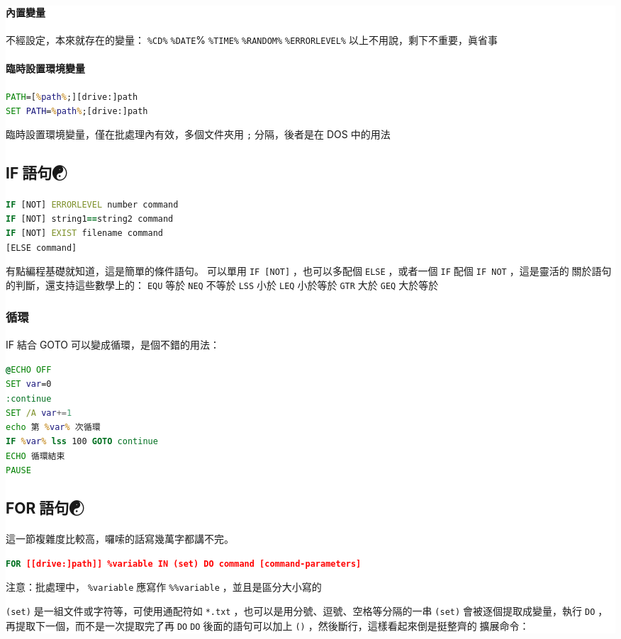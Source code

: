 #### 內置變量
不經設定，本來就存在的變量：
`%CD%` `%DATE`% `%TIME%` `%RANDOM%` `%ERRORLEVEL%`
以上不用說，剩下不重要，眞省事

#### 臨時設置環境變量
```bat
PATH=[%path%;][drive:]path
SET PATH=%path%;[drive:]path
```
臨時設置環境變量，僅在批處理內有效，多個文件夾用 `;` 分隔，後者是在 DOS 中的用法

## IF 語句☯
```bat
IF [NOT] ERRORLEVEL number command
IF [NOT] string1==string2 command
IF [NOT] EXIST filename command
[ELSE command]
```
有點編程基礎就知道，這是簡單的條件語句。
可以單用 `IF [NOT]` ，也可以多配個 `ELSE` ，或者一個 `IF` 配個 `IF NOT` ，這是靈活的
關於語句的判斷，還支持這些數學上的：
`EQU` 等於
`NEQ` 不等於
`LSS` 小於
`LEQ` 小於等於
`GTR` 大於
`GEQ` 大於等於

### 循環
IF 結合 GOTO 可以變成循環，是個不錯的用法：
```bat
@ECHO OFF
SET var=0
:continue
SET /A var+=1
echo 第 %var% 次循環
IF %var% lss 100 GOTO continue
ECHO 循環結束
PAUSE
```

## FOR 語句☯
這一節複雜度比較高，囉嗦的話寫幾萬字都講不完。
```bat
FOR [[drive:]path]] %variable IN (set) DO command [command-parameters]
```
注意：批處理中， `%variable` 應寫作 `%%variable` ，並且是區分大小寫的

`(set)` 是一組文件或字符等，可使用通配符如 `*.txt` ，也可以是用分號、逗號、空格等分隔的一串
`(set)` 會被逐個提取成變量，執行 `DO` ，再提取下一個，而不是一次提取完了再 `DO`
`DO` 後面的語句可以加上 `()` ，然後斷行，這樣看起來倒是挺整齊的
擴展命令：
